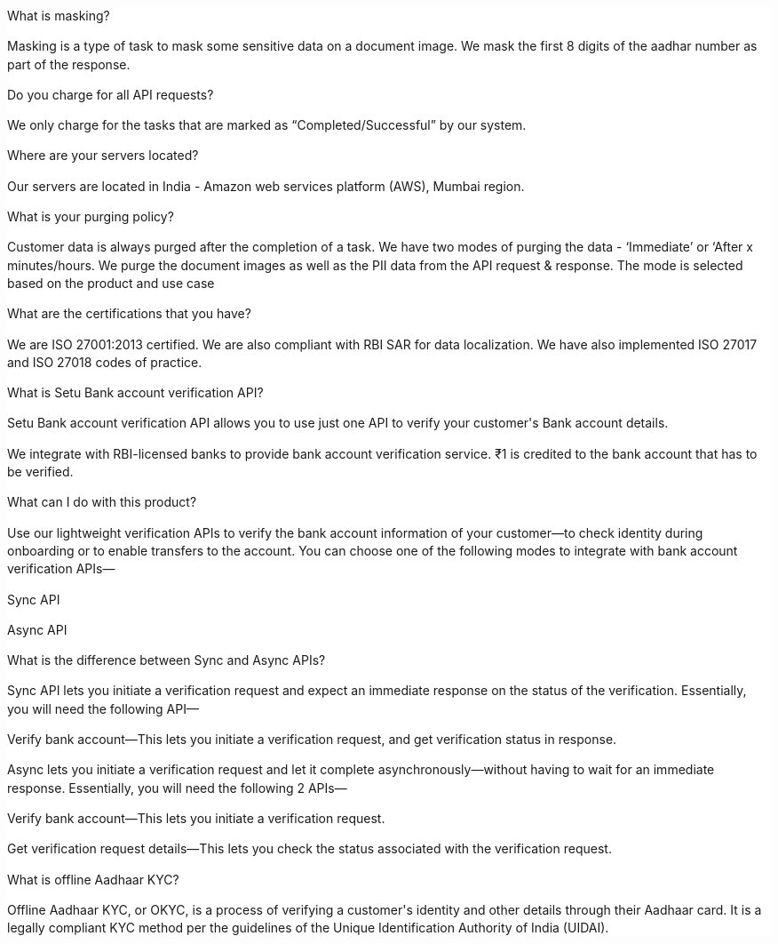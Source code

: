 What is masking?

Masking is a type of task to mask some sensitive data on a document image. We mask the first 8 digits of the aadhar number as part of the response.

Do you charge for all API requests?

We only charge for the tasks that are marked as “Completed/Successful” by our system.

Where are your servers located?

Our servers are located in India - Amazon web services platform (AWS), Mumbai region.

What is your purging policy?

Customer data is always purged after the completion of a task. We have two modes of purging the data - ‘Immediate’ or ‘After x minutes/hours. We purge the document images as well as the PII data from the API request & response. The mode is selected based on the product and use case

What are the certifications that you have?

We are ISO 27001:2013 certified.
We are also compliant with RBI SAR for data localization.
We have also implemented ISO 27017 and ISO 27018 codes of practice.

What is Setu Bank account verification API?

Setu Bank account verification API allows you to use just one API to verify your customer's Bank account details.

We integrate with RBI-licensed banks to provide bank account verification service. ₹1 is credited to the bank account that has to be verified.

What can I do with this product?

Use our lightweight verification APIs to verify the bank account information of your customer—to check identity during onboarding or to enable transfers to the account. You can choose one of the following modes to integrate with bank account verification APIs—

Sync API

Async API

What is the difference between Sync and Async APIs?

Sync API lets you initiate a verification request and expect an immediate response on the status of the verification. Essentially, you will need the following API—

Verify bank account—This lets you initiate a verification request, and get verification status in response.

Async lets you initiate a verification request and let it complete asynchronously—without having to wait for an immediate response. Essentially, you will need the following 2 APIs—

Verify bank account—This lets you initiate a verification request.

Get verification request details—This lets you check the status associated with the verification request.

What is offline Aadhaar KYC?

Offline Aadhaar KYC, or OKYC, is a process of verifying a customer's identity and other details through their Aadhaar card. It is a legally compliant KYC method per the guidelines of the Unique Identification Authority of India (UIDAI).
